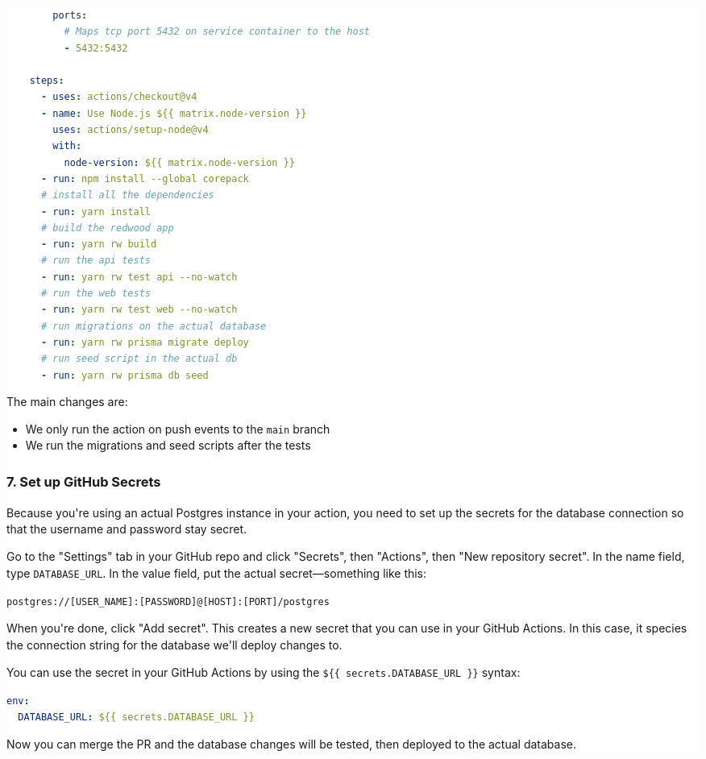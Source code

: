 ```yml title=".github/workflows/cd.yml"
        ports:
          # Maps tcp port 5432 on service container to the host
          - 5432:5432

    steps:
      - uses: actions/checkout@v4
      - name: Use Node.js ${{ matrix.node-version }}
        uses: actions/setup-node@v4
        with:
          node-version: ${{ matrix.node-version }}
      - run: npm install --global corepack
      # install all the dependencies
      - run: yarn install
      # build the redwood app
      - run: yarn rw build
      # run the api tests
      - run: yarn rw test api --no-watch
      # run the web tests
      - run: yarn rw test web --no-watch
      # run migrations on the actual database
      - run: yarn rw prisma migrate deploy
      # run seed script in the actual db
      - run: yarn rw prisma db seed
```

The main changes are:

- We only run the action on push events to the `main` branch
- We run the migrations and seed scripts after the tests

### 7. Set up GitHub Secrets

Because you're using an actual Postgres instance in your action, you need to set up the secrets for the database connection so that the username and password stay secret.

Go to the "Settings" tab in your GitHub repo and click "Secrets", then "Actions", then "New repository secret".
In the name field, type `DATABASE_URL`. In the value field, put the actual secret—something like this:

```
postgres://[USER_NAME]:[PASSWORD]@[HOST]:[PORT]/postgres
```

When you're done, click "Add secret". This creates a new secret that you can use in your GitHub Actions. In this case, it species the connection string for the database we'll deploy changes to.

You can use the secret in your GitHub Actions by using the `${{ secrets.DATABASE_URL }}` syntax:

```yml
env:
  DATABASE_URL: ${{ secrets.DATABASE_URL }}
```

Now you can merge the PR and the database changes will be tested, then deployed to the actual database.
